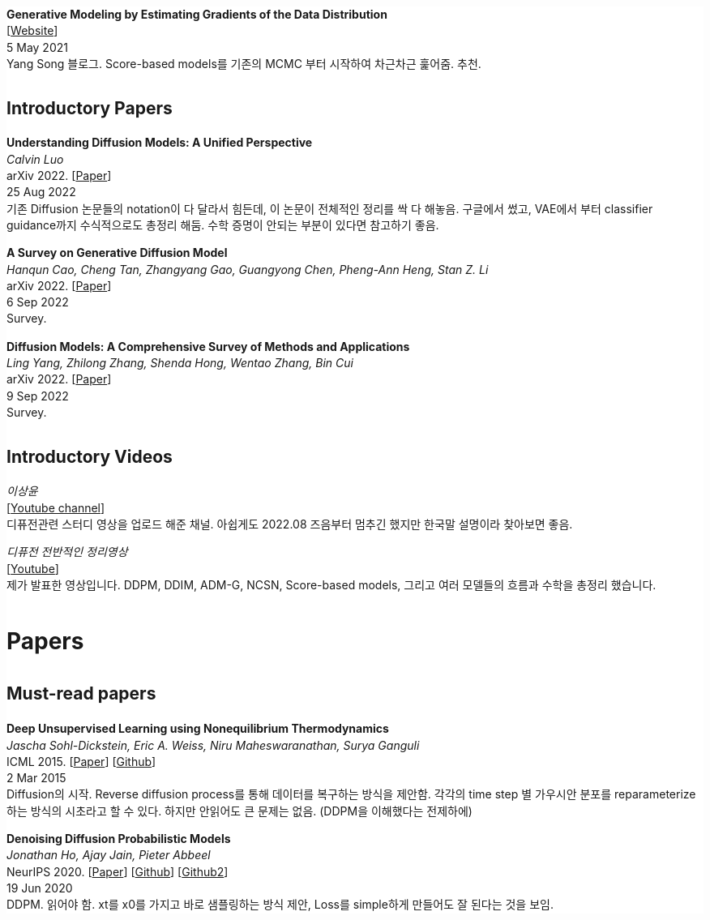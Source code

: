 **Generative Modeling by Estimating Gradients of the Data Distribution** \
[[Website](https://yang-song.github.io/blog/2021/score/)] \
5 May 2021 \
Yang Song 블로그. Score-based models를 기존의 MCMC 부터 시작하여 차근차근 훑어줌. 추천.

## Introductory Papers

**Understanding Diffusion Models: A Unified Perspective** \
*Calvin Luo* \
arXiv 2022. [[Paper](https://arxiv.org/abs/2208.11970)] \
25 Aug 2022 \
기존 Diffusion 논문들의 notation이 다 달라서 힘든데, 이 논문이 전체적인 정리를 싹 다 해놓음. 구글에서 썼고, VAE에서 부터 classifier guidance까지 수식적으로도 총정리 해둠. 수학 증명이 안되는 부분이 있다면 참고하기 좋음.

**A Survey on Generative Diffusion Model** \
*Hanqun Cao, Cheng Tan, Zhangyang Gao, Guangyong Chen, Pheng-Ann Heng, Stan Z. Li* \
arXiv 2022. [[Paper](https://arxiv.org/abs/2209.02646)] \
6 Sep 2022 \
Survey.

**Diffusion Models: A Comprehensive Survey of Methods and Applications** \
*Ling Yang, Zhilong Zhang, Shenda Hong, Wentao Zhang, Bin Cui* \
arXiv 2022. [[Paper](https://arxiv.org/abs/2209.00796)] \
9 Sep 2022 \
Survey.

## Introductory Videos
*이상윤*\
[[Youtube channel](https://www.youtube.com/channel/UC0xHseqVPJCGy1oNIfJA4VQ)] \
디퓨전관련 스터디 영상을 업로드 해준 채널. 아쉽게도 2022.08 즈음부터 멈추긴 했지만 한국말 설명이라 찾아보면 좋음.

*디퓨전 전반적인 정리영상*\
[[Youtube](https://youtu.be/uFoGaIVHfoE)] \
제가 발표한 영상입니다. DDPM, DDIM, ADM-G, NCSN, Score-based models, 그리고 여러 모델들의 흐름과 수학을 총정리 했습니다.

# Papers


## Must-read papers

**Deep Unsupervised Learning using Nonequilibrium Thermodynamics** \
*Jascha Sohl-Dickstein, Eric A. Weiss, Niru Maheswaranathan, Surya Ganguli* \
ICML 2015. [[Paper](https://arxiv.org/abs/1503.03585)] [[Github](https://github.com/Sohl-Dickstein/Diffusion-Probabilistic-Models)] \
2 Mar 2015 \
Diffusion의 시작. Reverse diffusion process를 통해 데이터를 복구하는 방식을 제안함. 각각의 time step 별 가우시안 분포를 reparameterize 하는 방식의 시초라고 할 수 있다. 하지만 안읽어도 큰 문제는 없음. (DDPM을 이해했다는 전제하에)

**Denoising Diffusion Probabilistic Models** \
*Jonathan Ho, Ajay Jain, Pieter Abbeel* \
NeurIPS 2020. [[Paper](https://arxiv.org/abs/2006.11239)] [[Github](https://github.com/hojonathanho/diffusion)] [[Github2](https://github.com/pesser/pytorch_diffusion)] \
19 Jun 2020 \
DDPM. 읽어야 함. xt를 x0를 가지고 바로 샘플링하는 방식 제안, Loss를 simple하게 만들어도 잘 된다는 것을 보임.
